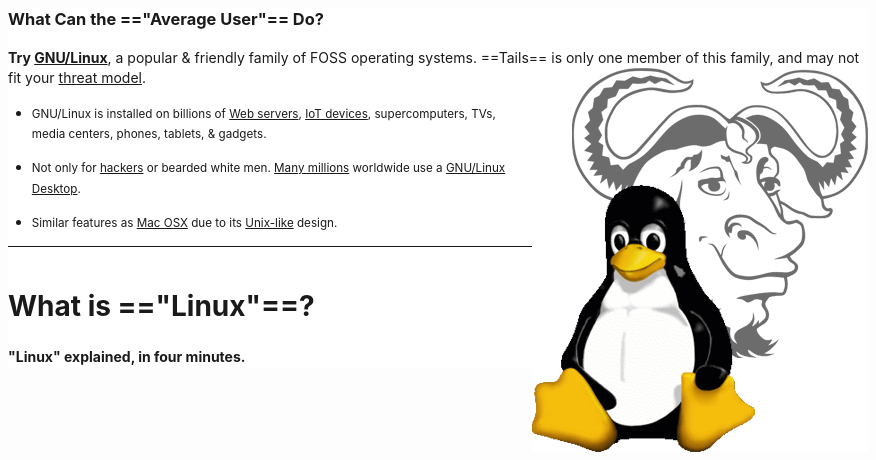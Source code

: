 
### What Can the =="Average User"== Do?
**Try [GNU/Linux](https://en.wikipedia.org/wiki/Linux#Desktop)**, a popular &amp; friendly family of FOSS operating systems. ==Tails== is only one member of this family, and may not fit your [threat model](https://alexgaynor.net/2016/jul/29/intro-to-threat-modeling/). 
<span style="float:right;">[![55%](images/gnu-linux.png)](https://www.youtube.com/watch?v=k84FMc1GF8M)</span>

* <small>GNU/Linux is installed on billions of [Web servers](https://w3techs.com/technologies/details/os-linux/all/all), [IoT devices](https://www.ubuntu.com/internet-of-things), supercomputers, TVs, media centers, phones, tablets, &amp; gadgets.</small>

* <small>Not only for [hackers](https://en.wikipedia.org/wiki/Hacker_culture) or bearded white men.  [Many millions](https://en.wikipedia.org/wiki/Linux_adoption#Measuring_desktop_adoption) worldwide use a [GNU/Linux Desktop](https://www.quora.com/When-will-it-be-the-year-of-Linux-on-the-desktop).</small>

* <small>Similar features as [Mac OSX](https://en.wikipedia.org/wiki/Darwin_(operating_system)) due to its [Unix-like](https://en.wikipedia.org/wiki/Unix-like) design.</small>

---



# What is =="Linux"==?
#### "Linux" explained, in four minutes.